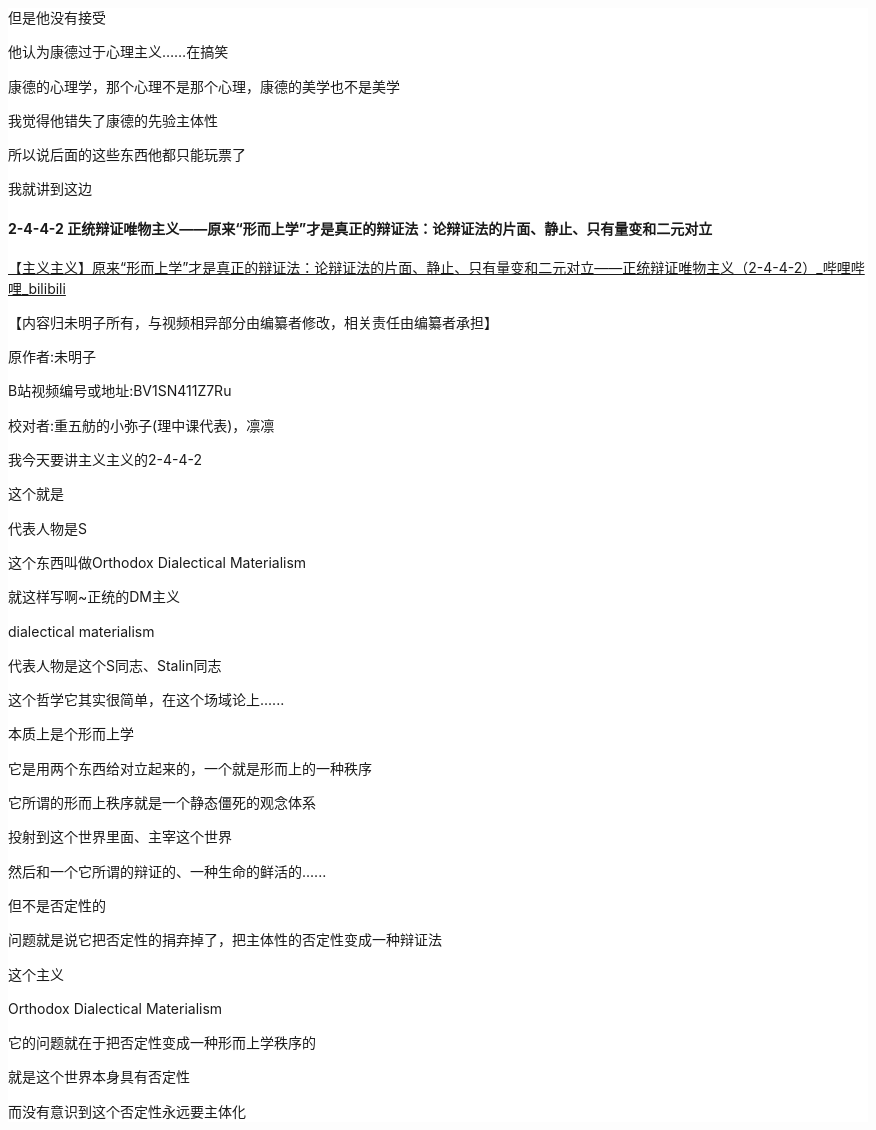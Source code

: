 但是他没有接受

他认为康德过于心理主义……在搞笑

康德的心理学，那个心理不是那个心理，康德的美学也不是美学

我觉得他错失了康德的先验主体性

所以说后面的这些东西他都只能玩票了

我就讲到这边

#### 2-4-4-2 正统辩证唯物主义——原来“形而上学”才是真正的辩证法：论辩证法的片面、静止、只有量变和二元对立

[【主义主义】原来“形而上学”才是真正的辩证法：论辩证法的片面、静止、只有量变和二元对立——正统辩证唯物主义（2-4-4-2）_哔哩哔哩_bilibili](https://www.bilibili.com/video/BV1SN411Z7Ru?spm_id_from=333.999.0.0)

【内容归未明子所有，与视频相异部分由编纂者修改，相关责任由编纂者承担】

原作者:未明子

B站视频编号或地址:BV1SN411Z7Ru

校对者:重五舫的小弥子(理中课代表)，凛凛

我今天要讲主义主义的2-4-4-2

这个就是

代表人物是S

这个东西叫做Orthodox Dialectical Materialism

就这样写啊\~正统的DM主义

dialectical materialism

代表人物是这个S同志、Stalin同志

这个哲学它其实很简单，在这个场域论上......

本质上是个形而上学

它是用两个东西给对立起来的，一个就是形而上的一种秩序

它所谓的形而上秩序就是一个静态僵死的观念体系

投射到这个世界里面、主宰这个世界

然后和一个它所谓的辩证的、一种生命的鲜活的......

但不是否定性的

问题就是说它把否定性的捐弃掉了，把主体性的否定性变成一种辩证法

这个主义

Orthodox Dialectical Materialism

它的问题就在于把否定性变成一种形而上学秩序的

就是这个世界本身具有否定性

而没有意识到这个否定性永远要主体化
